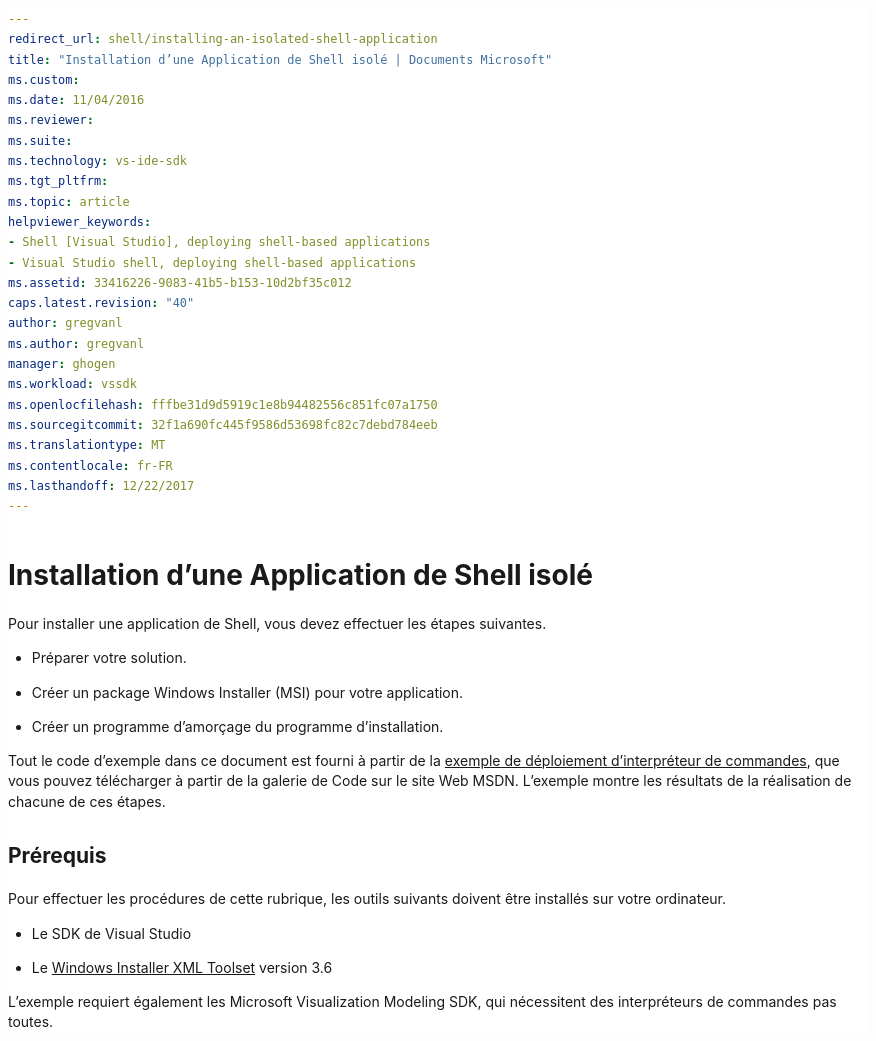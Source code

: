 ```yaml
---
redirect_url: shell/installing-an-isolated-shell-application
title: "Installation d’une Application de Shell isolé | Documents Microsoft"
ms.custom: 
ms.date: 11/04/2016
ms.reviewer: 
ms.suite: 
ms.technology: vs-ide-sdk
ms.tgt_pltfrm: 
ms.topic: article
helpviewer_keywords:
- Shell [Visual Studio], deploying shell-based applications
- Visual Studio shell, deploying shell-based applications
ms.assetid: 33416226-9083-41b5-b153-10d2bf35c012
caps.latest.revision: "40"
author: gregvanl
ms.author: gregvanl
manager: ghogen
ms.workload: vssdk
ms.openlocfilehash: fffbe31d9d5919c1e8b94482556c851fc07a1750
ms.sourcegitcommit: 32f1a690fc445f9586d53698fc82c7debd784eeb
ms.translationtype: MT
ms.contentlocale: fr-FR
ms.lasthandoff: 12/22/2017
---
```

# <a name="installing-an-isolated-shell-application"></a>Installation d’une Application de Shell isolé
Pour installer une application de Shell, vous devez effectuer les étapes suivantes.  
  
-   Préparer votre solution.  
  
-   Créer un package Windows Installer (MSI) pour votre application.  
  
-   Créer un programme d’amorçage du programme d’installation.  
  
 Tout le code d’exemple dans ce document est fourni à partir de la [exemple de déploiement d’interpréteur de commandes](http://go.microsoft.com/fwlink/?LinkId=262245), que vous pouvez télécharger à partir de la galerie de Code sur le site Web MSDN. L’exemple montre les résultats de la réalisation de chacune de ces étapes.  
  
## <a name="prerequisites"></a>Prérequis  
 Pour effectuer les procédures de cette rubrique, les outils suivants doivent être installés sur votre ordinateur.  
  
-   Le SDK de Visual Studio  
  
-   Le [Windows Installer XML Toolset](http://go.microsoft.com/fwlink/?LinkId=82720) version 3.6  
  
 L’exemple requiert également les Microsoft Visualization Modeling SDK, qui nécessitent des interpréteurs de commandes pas toutes.  
  